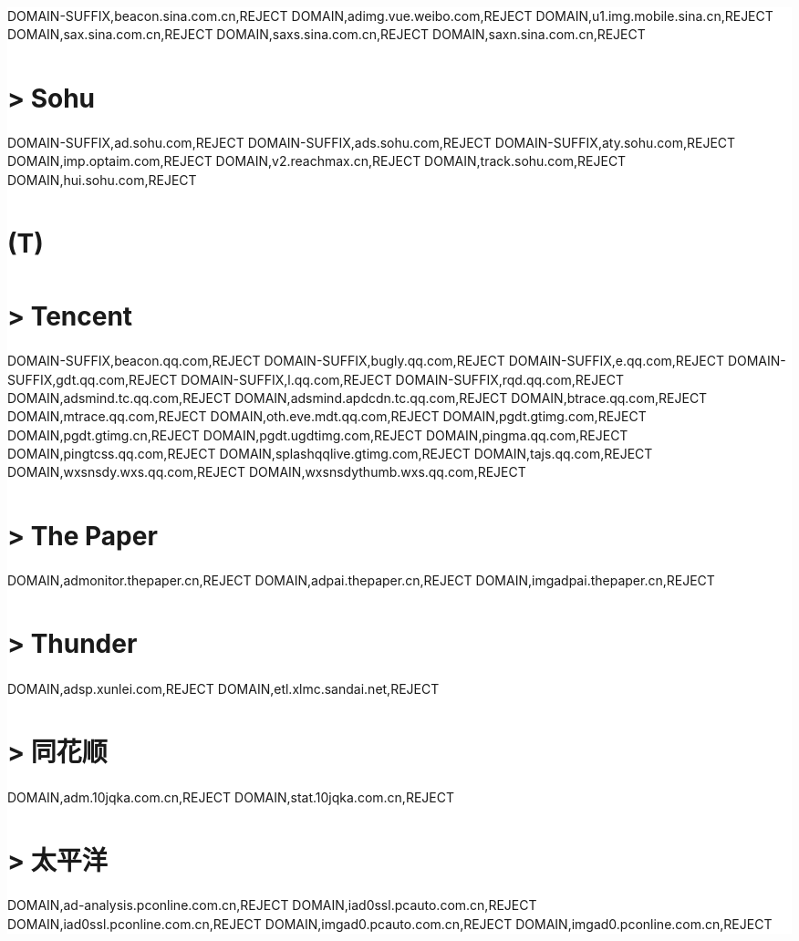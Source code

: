 DOMAIN-SUFFIX,beacon.sina.com.cn,REJECT
DOMAIN,adimg.vue.weibo.com,REJECT
DOMAIN,u1.img.mobile.sina.cn,REJECT
DOMAIN,sax.sina.com.cn,REJECT
DOMAIN,saxs.sina.com.cn,REJECT
DOMAIN,saxn.sina.com.cn,REJECT
# > Sohu
DOMAIN-SUFFIX,ad.sohu.com,REJECT
DOMAIN-SUFFIX,ads.sohu.com,REJECT
DOMAIN-SUFFIX,aty.sohu.com,REJECT
DOMAIN,imp.optaim.com,REJECT
DOMAIN,v2.reachmax.cn,REJECT
DOMAIN,track.sohu.com,REJECT
DOMAIN,hui.sohu.com,REJECT
# (T)
# > Tencent
DOMAIN-SUFFIX,beacon.qq.com,REJECT
DOMAIN-SUFFIX,bugly.qq.com,REJECT
DOMAIN-SUFFIX,e.qq.com,REJECT
DOMAIN-SUFFIX,gdt.qq.com,REJECT
DOMAIN-SUFFIX,l.qq.com,REJECT
DOMAIN-SUFFIX,rqd.qq.com,REJECT
DOMAIN,adsmind.tc.qq.com,REJECT
DOMAIN,adsmind.apdcdn.tc.qq.com,REJECT
DOMAIN,btrace.qq.com,REJECT
DOMAIN,mtrace.qq.com,REJECT
DOMAIN,oth.eve.mdt.qq.com,REJECT
DOMAIN,pgdt.gtimg.com,REJECT
DOMAIN,pgdt.gtimg.cn,REJECT
DOMAIN,pgdt.ugdtimg.com,REJECT
DOMAIN,pingma.qq.com,REJECT
DOMAIN,pingtcss.qq.com,REJECT
DOMAIN,splashqqlive.gtimg.com,REJECT
DOMAIN,tajs.qq.com,REJECT
DOMAIN,wxsnsdy.wxs.qq.com,REJECT
DOMAIN,wxsnsdythumb.wxs.qq.com,REJECT
# > The Paper
DOMAIN,admonitor.thepaper.cn,REJECT
DOMAIN,adpai.thepaper.cn,REJECT
DOMAIN,imgadpai.thepaper.cn,REJECT
# > Thunder
DOMAIN,adsp.xunlei.com,REJECT
DOMAIN,etl.xlmc.sandai.net,REJECT
# > 同花顺
DOMAIN,adm.10jqka.com.cn,REJECT
DOMAIN,stat.10jqka.com.cn,REJECT
# > 太平洋
DOMAIN,ad-analysis.pconline.com.cn,REJECT
DOMAIN,iad0ssl.pcauto.com.cn,REJECT
DOMAIN,iad0ssl.pconline.com.cn,REJECT
DOMAIN,imgad0.pcauto.com.cn,REJECT
DOMAIN,imgad0.pconline.com.cn,REJECT